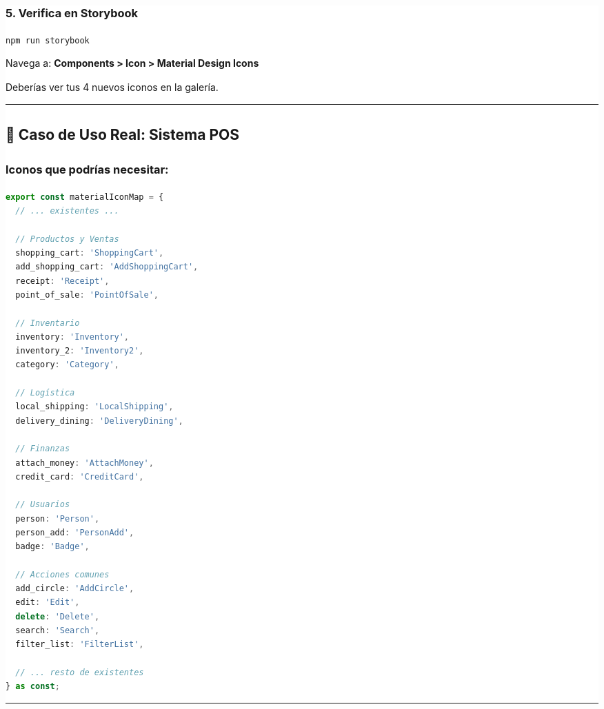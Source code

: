 
### 5. Verifica en Storybook

```bash
npm run storybook
```

Navega a: **Components > Icon > Material Design Icons**

Deberías ver tus 4 nuevos iconos en la galería.

---

## 🎨 Caso de Uso Real: Sistema POS

### Iconos que podrías necesitar:

```typescript
export const materialIconMap = {
  // ... existentes ...
  
  // Productos y Ventas
  shopping_cart: 'ShoppingCart',
  add_shopping_cart: 'AddShoppingCart',
  receipt: 'Receipt',
  point_of_sale: 'PointOfSale',
  
  // Inventario
  inventory: 'Inventory',
  inventory_2: 'Inventory2',
  category: 'Category',
  
  // Logística
  local_shipping: 'LocalShipping',
  delivery_dining: 'DeliveryDining',
  
  // Finanzas
  attach_money: 'AttachMoney',
  credit_card: 'CreditCard',
  
  // Usuarios
  person: 'Person',
  person_add: 'PersonAdd',
  badge: 'Badge',
  
  // Acciones comunes
  add_circle: 'AddCircle',
  edit: 'Edit',
  delete: 'Delete',
  search: 'Search',
  filter_list: 'FilterList',
  
  // ... resto de existentes
} as const;
```

---